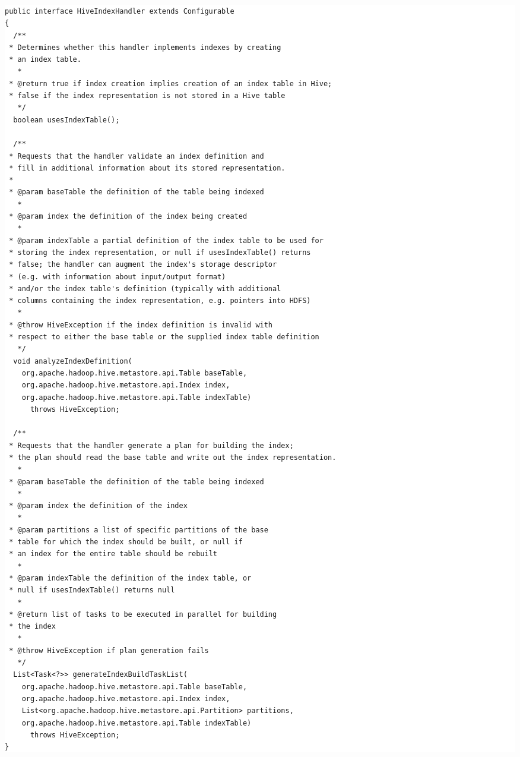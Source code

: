 ```
public interface HiveIndexHandler extends Configurable
{
  /**
 * Determines whether this handler implements indexes by creating
 * an index table.
   *
 * @return true if index creation implies creation of an index table in Hive;
 * false if the index representation is not stored in a Hive table
   */
  boolean usesIndexTable();

  /**
 * Requests that the handler validate an index definition and
 * fill in additional information about its stored representation.
 *
 * @param baseTable the definition of the table being indexed
   *
 * @param index the definition of the index being created
   *
 * @param indexTable a partial definition of the index table to be used for
 * storing the index representation, or null if usesIndexTable() returns
 * false; the handler can augment the index's storage descriptor
 * (e.g. with information about input/output format)
 * and/or the index table's definition (typically with additional
 * columns containing the index representation, e.g. pointers into HDFS)
   *
 * @throw HiveException if the index definition is invalid with
 * respect to either the base table or the supplied index table definition
   */
  void analyzeIndexDefinition(
    org.apache.hadoop.hive.metastore.api.Table baseTable,
    org.apache.hadoop.hive.metastore.api.Index index,
    org.apache.hadoop.hive.metastore.api.Table indexTable)
      throws HiveException;

  /**
 * Requests that the handler generate a plan for building the index;
 * the plan should read the base table and write out the index representation.
   *
 * @param baseTable the definition of the table being indexed
   *
 * @param index the definition of the index
   *
 * @param partitions a list of specific partitions of the base
 * table for which the index should be built, or null if
 * an index for the entire table should be rebuilt
   *
 * @param indexTable the definition of the index table, or
 * null if usesIndexTable() returns null
   *
 * @return list of tasks to be executed in parallel for building
 * the index
   *
 * @throw HiveException if plan generation fails
   */
  List<Task<?>> generateIndexBuildTaskList(
    org.apache.hadoop.hive.metastore.api.Table baseTable,
    org.apache.hadoop.hive.metastore.api.Index index,
    List<org.apache.hadoop.hive.metastore.api.Partition> partitions,
    org.apache.hadoop.hive.metastore.api.Table indexTable)
      throws HiveException;
}

```